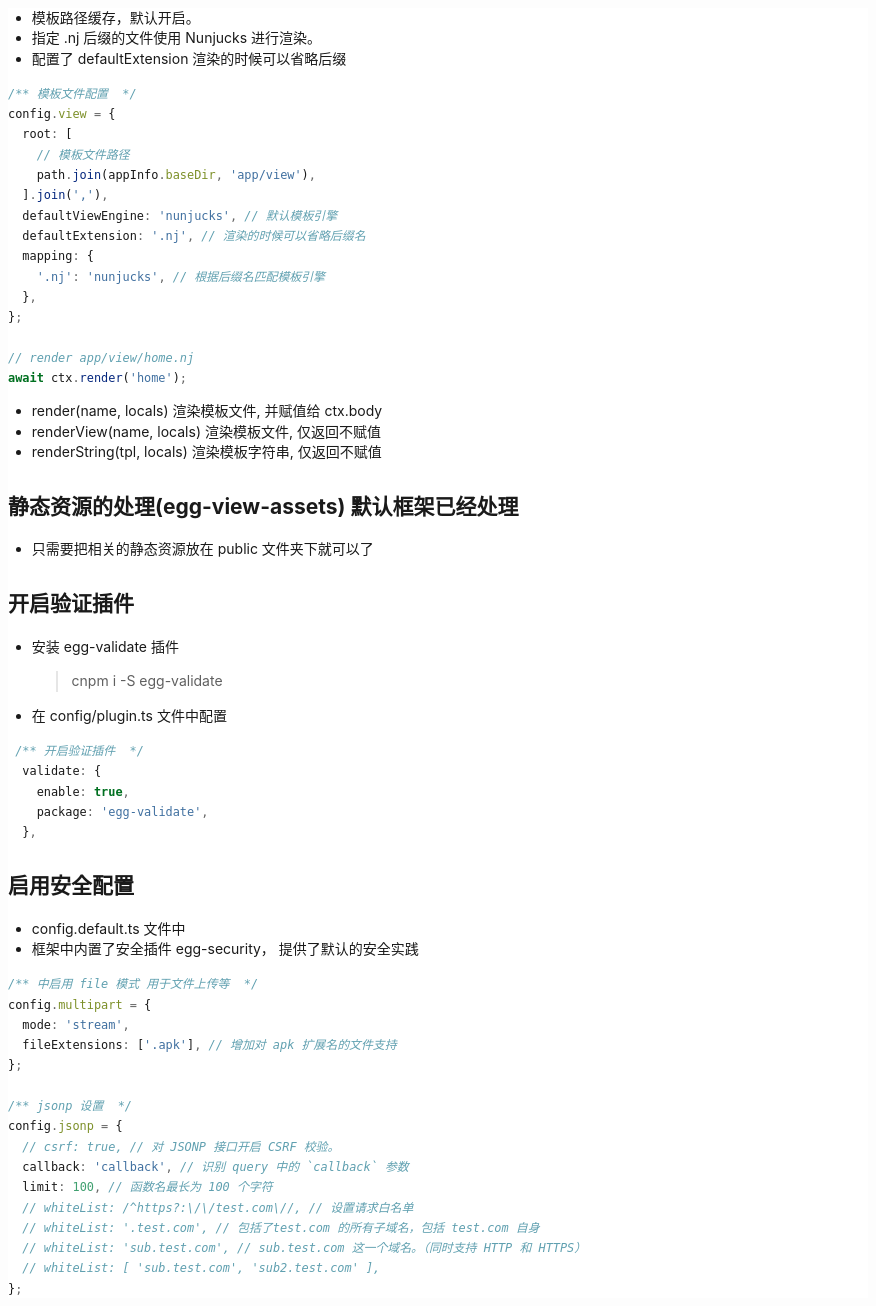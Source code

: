 - 模板路径缓存，默认开启。
- 指定 .nj 后缀的文件使用 Nunjucks 进行渲染。
- 配置了 defaultExtension 渲染的时候可以省略后缀

```ts
/** 模板文件配置  */
config.view = {
  root: [
    // 模板文件路径
    path.join(appInfo.baseDir, 'app/view'),
  ].join(','),
  defaultViewEngine: 'nunjucks', // 默认模板引擎
  defaultExtension: '.nj', // 渲染的时候可以省略后缀名
  mapping: {
    '.nj': 'nunjucks', // 根据后缀名匹配模板引擎
  },
};

// render app/view/home.nj
await ctx.render('home');
```

- render(name, locals) 渲染模板文件, 并赋值给 ctx.body
- renderView(name, locals) 渲染模板文件, 仅返回不赋值
- renderString(tpl, locals) 渲染模板字符串, 仅返回不赋值

## 静态资源的处理(egg-view-assets) 默认框架已经处理

- 只需要把相关的静态资源放在 public 文件夹下就可以了

## 开启验证插件

- 安装 egg-validate 插件
  > cnpm i -S egg-validate
- 在 config/plugin.ts 文件中配置

```ts
 /** 开启验证插件  */
  validate: {
    enable: true,
    package: 'egg-validate',
  },
```

## 启用安全配置

- config.default.ts 文件中
- 框架中内置了安全插件 egg-security， 提供了默认的安全实践

```ts
/** 中启用 file 模式 用于文件上传等  */
config.multipart = {
  mode: 'stream',
  fileExtensions: ['.apk'], // 增加对 apk 扩展名的文件支持
};

/** jsonp 设置  */
config.jsonp = {
  // csrf: true, // 对 JSONP 接口开启 CSRF 校验。
  callback: 'callback', // 识别 query 中的 `callback` 参数
  limit: 100, // 函数名最长为 100 个字符
  // whiteList: /^https?:\/\/test.com\//, // 设置请求白名单
  // whiteList: '.test.com', // 包括了test.com 的所有子域名，包括 test.com 自身
  // whiteList: 'sub.test.com', // sub.test.com 这一个域名。（同时支持 HTTP 和 HTTPS）
  // whiteList: [ 'sub.test.com', 'sub2.test.com' ],
};
```